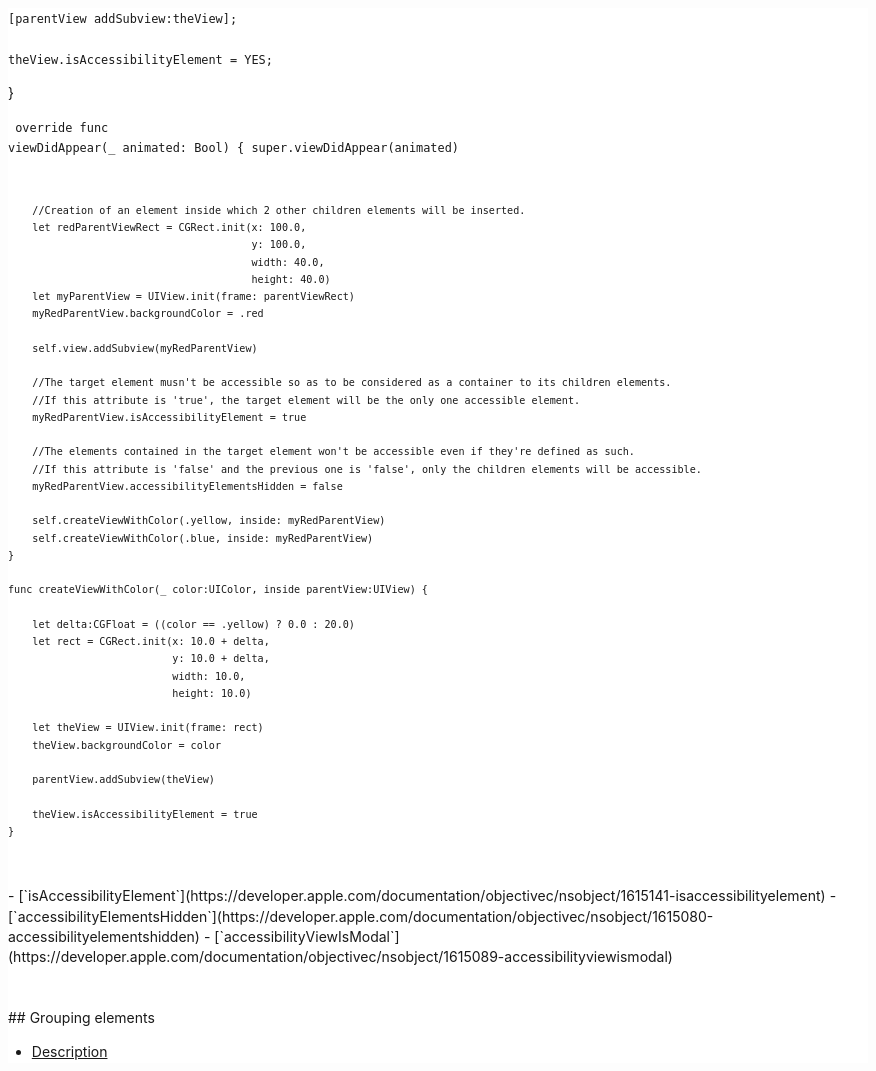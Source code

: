     [parentView addSubview:theView];
    
    theView.isAccessibilityElement = YES;
}
</code></pre><pre><code class="swift">
override func viewDidAppear(_ animated: Bool) {
        super.viewDidAppear(animated)
        
        //Creation of an element inside which 2 other children elements will be inserted.
        let redParentViewRect = CGRect.init(x: 100.0,
                                            y: 100.0,
                                            width: 40.0,
                                            height: 40.0)
        let myParentView = UIView.init(frame: parentViewRect)
        myRedParentView.backgroundColor = .red
        
        self.view.addSubview(myRedParentView)
        
        //The target element musn't be accessible so as to be considered as a container to its children elements.
        //If this attribute is 'true', the target element will be the only one accessible element.
        myRedParentView.isAccessibilityElement = true
        
        //The elements contained in the target element won't be accessible even if they're defined as such.
        //If this attribute is 'false' and the previous one is 'false', only the children elements will be accessible.
        myRedParentView.accessibilityElementsHidden = false
        
        self.createViewWithColor(.yellow, inside: myRedParentView)
        self.createViewWithColor(.blue, inside: myRedParentView)
    }
    
    func createViewWithColor(_ color:UIColor, inside parentView:UIView) {
        
        let delta:CGFloat = ((color == .yellow) ? 0.0 : 20.0)
        let rect = CGRect.init(x: 10.0 + delta,
                               y: 10.0 + delta,
                               width: 10.0,
                               height: 10.0)
        
        let theView = UIView.init(frame: rect)
        theView.backgroundColor = color
        
        parentView.addSubview(theView)
        
        theView.isAccessibilityElement = true
    }
</code></pre>

</div>
<div class="tab-pane" id="hideElts-Links" role="tabpanel" >
- [`isAccessibilityElement`](https://developer.apple.com/documentation/objectivec/nsobject/1615141-isaccessibilityelement)
- [`accessibilityElementsHidden`](https://developer.apple.com/documentation/objectivec/nsobject/1615080-accessibilityelementshidden)
- [`accessibilityViewIsModal`](https://developer.apple.com/documentation/objectivec/nsobject/1615089-accessibilityviewismodal)
</div>
</div></br></br>
## Grouping elements
<ul class="nav nav-tabs" role="tablist">
    <li class="nav-item">
        <a class="nav-link active"
           data-toggle="tab" 
           href="#groupElts-Description" 
           role="tab" 
           aria-selected="true">Description</a>
    </li>